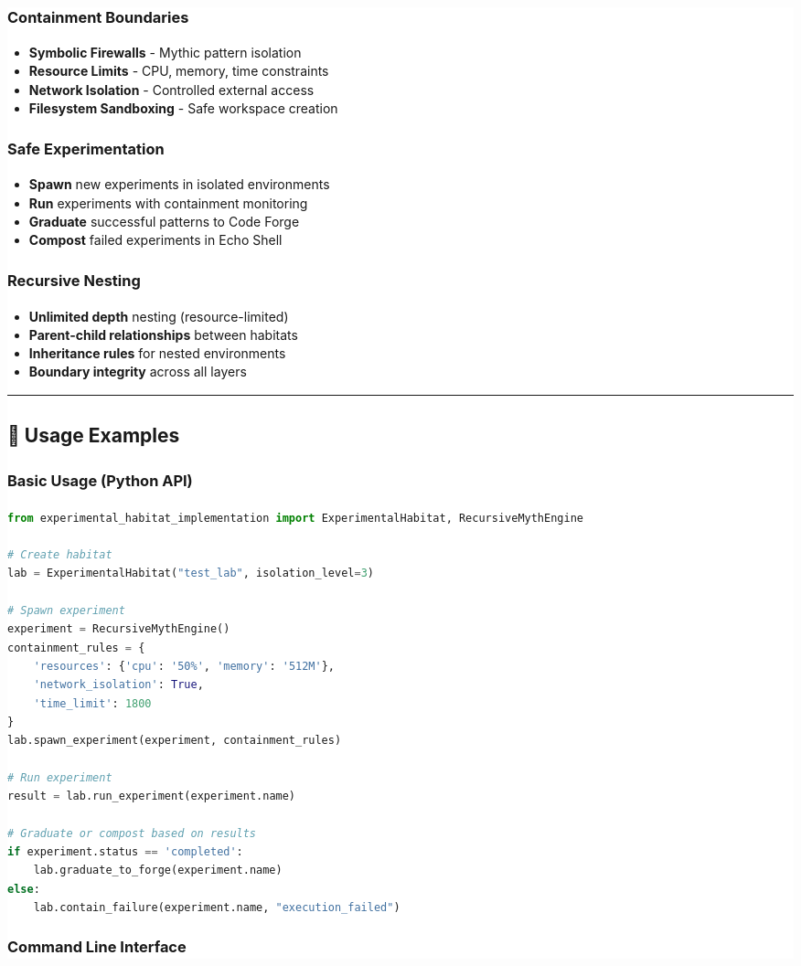 ### Containment Boundaries
- **Symbolic Firewalls** - Mythic pattern isolation
- **Resource Limits** - CPU, memory, time constraints
- **Network Isolation** - Controlled external access
- **Filesystem Sandboxing** - Safe workspace creation

### Safe Experimentation
- **Spawn** new experiments in isolated environments
- **Run** experiments with containment monitoring
- **Graduate** successful patterns to Code Forge
- **Compost** failed experiments in Echo Shell

### Recursive Nesting
- **Unlimited depth** nesting (resource-limited)
- **Parent-child relationships** between habitats
- **Inheritance rules** for nested environments
- **Boundary integrity** across all layers

---

## 🚀 Usage Examples

### Basic Usage (Python API)

```python
from experimental_habitat_implementation import ExperimentalHabitat, RecursiveMythEngine

# Create habitat
lab = ExperimentalHabitat("test_lab", isolation_level=3)

# Spawn experiment
experiment = RecursiveMythEngine()
containment_rules = {
    'resources': {'cpu': '50%', 'memory': '512M'},
    'network_isolation': True,
    'time_limit': 1800
}
lab.spawn_experiment(experiment, containment_rules)

# Run experiment
result = lab.run_experiment(experiment.name)

# Graduate or compost based on results
if experiment.status == 'completed':
    lab.graduate_to_forge(experiment.name)
else:
    lab.contain_failure(experiment.name, "execution_failed")
```

### Command Line Interface
